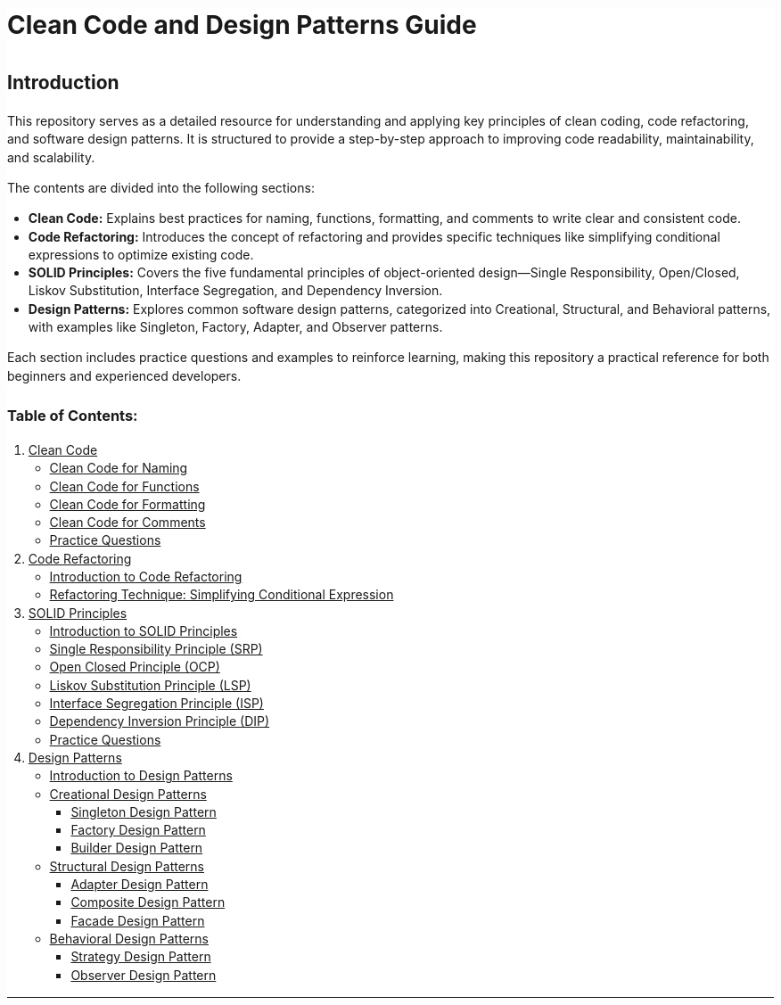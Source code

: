 # **Clean Code and Design Patterns Guide**

## Introduction
This repository serves as a detailed resource for understanding and applying key principles of clean coding, code refactoring, and software design patterns. It is structured to provide a step-by-step approach to improving code readability, maintainability, and scalability.

The contents are divided into the following sections:  

- **Clean Code:** Explains best practices for naming, functions, formatting, and comments to write clear and consistent code.  
- **Code Refactoring:** Introduces the concept of refactoring and provides specific techniques like simplifying conditional expressions to optimize existing code.  
- **SOLID Principles:** Covers the five fundamental principles of object-oriented design—Single Responsibility, Open/Closed, Liskov Substitution, Interface Segregation, and Dependency Inversion.  
- **Design Patterns:** Explores common software design patterns, categorized into Creational, Structural, and Behavioral patterns, with examples like Singleton, Factory, Adapter, and Observer patterns.  

Each section includes practice questions and examples to reinforce learning, making this repository a practical reference for both beginners and experienced developers.

### Table of Contents:

1. [Clean Code](#clean-code)
   - [Clean Code for Naming](#clean-code-naming)
   - [Clean Code for Functions](#clean-code-functions)
   - [Clean Code for Formatting](#clean-code-formatting)
   - [Clean Code for Comments](#clean-code-comments)
   - [Practice Questions](#clean-code-questions)
2. [Code Refactoring](#code-refactor)
   - [Introduction to Code Refactoring](#code-refactor-intro)
   - [Refactoring Technique: Simplifying Conditional Expression](#code-refactor-technique)
3. [SOLID Principles](#solid-principles)
   - [Introduction to SOLID Principles](#solid-intro)
   - [Single Responsibility Principle (SRP)](#solid-srp)
   - [Open Closed Principle (OCP)](#solid-ocp)
   - [Liskov Substitution Principle (LSP)](#solid-lsp)
   - [Interface Segregation Principle (ISP)](#solid-isp)
   - [Dependency Inversion Principle (DIP)](#solid-dip)
   - [Practice Questions](#solid-questions)
4. [Design Patterns](#dp)
   - [Introduction to Design Patterns](#dp-intro)
   - [Creational Design Patterns](#dp-creational)
     - [Singleton Design Pattern](#dp-singleton)
     - [Factory Design Pattern](#dp-factory)
     - [Builder Design Pattern](#dp-builder)
   - [Structural Design Patterns](#dp-structural)
     - [Adapter Design Pattern](#dp-adapter)
     - [Composite Design Pattern](#dp-composite)
     - [Facade Design Pattern](#dp-facade)
   - [Behavioral Design Patterns](#dp-behavioral)
     - [Strategy Design Pattern](#dp-strategy)
     - [Observer Design Pattern](#dp-observer)

---